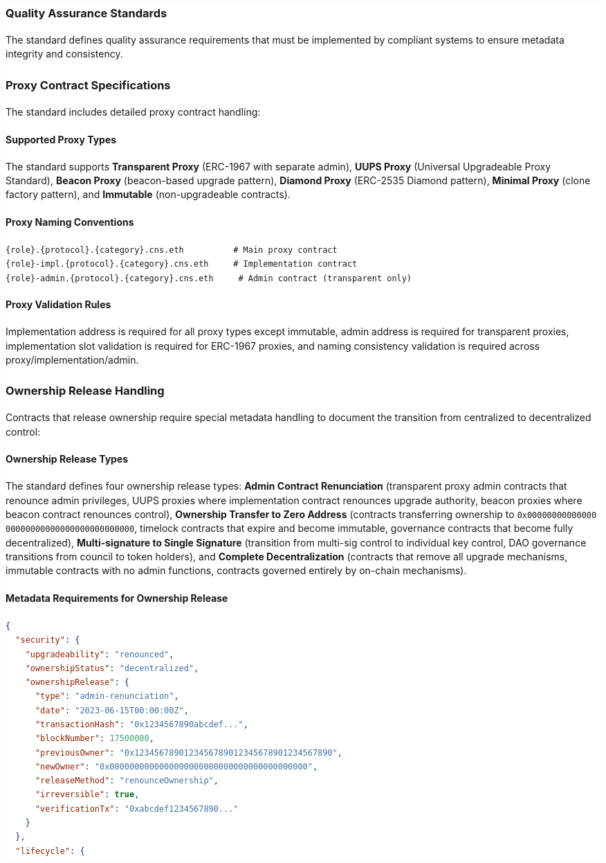 ### Quality Assurance Standards

The standard defines quality assurance requirements that must be implemented by compliant systems to ensure metadata integrity and consistency.

### Proxy Contract Specifications

The standard includes detailed proxy contract handling:

#### Supported Proxy Types

The standard supports **Transparent Proxy** (ERC-1967 with separate admin), **UUPS Proxy** (Universal Upgradeable Proxy Standard), **Beacon Proxy** (beacon-based upgrade pattern), **Diamond Proxy** (ERC-2535 Diamond pattern), **Minimal Proxy** (clone factory pattern), and **Immutable** (non-upgradeable contracts).

#### Proxy Naming Conventions

```
{role}.{protocol}.{category}.cns.eth          # Main proxy contract
{role}-impl.{protocol}.{category}.cns.eth     # Implementation contract
{role}-admin.{protocol}.{category}.cns.eth     # Admin contract (transparent only)
```

#### Proxy Validation Rules

Implementation address is required for all proxy types except immutable, admin address is required for transparent proxies, implementation slot validation is required for ERC-1967 proxies, and naming consistency validation is required across proxy/implementation/admin.

### Ownership Release Handling

Contracts that release ownership require special metadata handling to document the transition from centralized to decentralized control:

#### Ownership Release Types

The standard defines four ownership release types: **Admin Contract Renunciation** (transparent proxy admin contracts that renounce admin privileges, UUPS proxies where implementation contract renounces upgrade authority, beacon proxies where beacon contract renounces control), **Ownership Transfer to Zero Address** (contracts transferring ownership to `0x0000000000000000000000000000000000000000`, timelock contracts that expire and become immutable, governance contracts that become fully decentralized), **Multi-signature to Single Signature** (transition from multi-sig control to individual key control, DAO governance transitions from council to token holders), and **Complete Decentralization** (contracts that remove all upgrade mechanisms, immutable contracts with no admin functions, contracts governed entirely by on-chain mechanisms).

#### Metadata Requirements for Ownership Release

```json
{
  "security": {
    "upgradeability": "renounced",
    "ownershipStatus": "decentralized",
    "ownershipRelease": {
      "type": "admin-renunciation",
      "date": "2023-06-15T00:00:00Z",
      "transactionHash": "0x1234567890abcdef...",
      "blockNumber": 17500000,
      "previousOwner": "0x1234567890123456789012345678901234567890",
      "newOwner": "0x0000000000000000000000000000000000000000",
      "releaseMethod": "renounceOwnership",
      "irreversible": true,
      "verificationTx": "0xabcdef1234567890..."
    }
  },
  "lifecycle": {
```